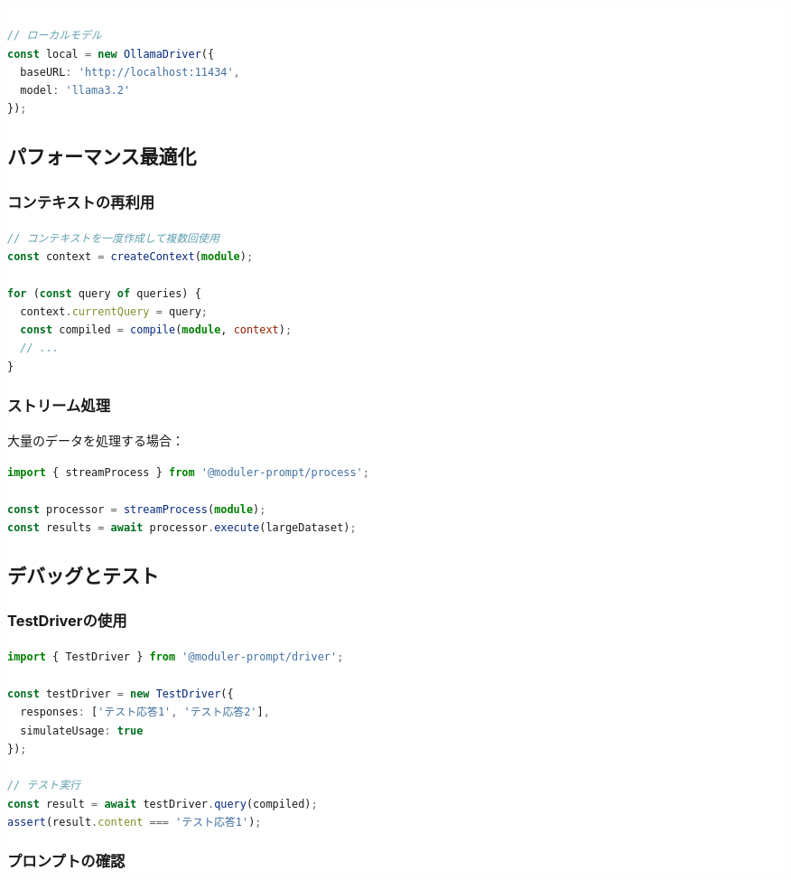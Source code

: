 ```typescript

// ローカルモデル
const local = new OllamaDriver({
  baseURL: 'http://localhost:11434',
  model: 'llama3.2'
});
```

## パフォーマンス最適化

### コンテキストの再利用

```typescript
// コンテキストを一度作成して複数回使用
const context = createContext(module);

for (const query of queries) {
  context.currentQuery = query;
  const compiled = compile(module, context);
  // ...
}
```

### ストリーム処理

大量のデータを処理する場合：

```typescript
import { streamProcess } from '@moduler-prompt/process';

const processor = streamProcess(module);
const results = await processor.execute(largeDataset);
```

## デバッグとテスト

### TestDriverの使用

```typescript
import { TestDriver } from '@moduler-prompt/driver';

const testDriver = new TestDriver({
  responses: ['テスト応答1', 'テスト応答2'],
  simulateUsage: true
});

// テスト実行
const result = await testDriver.query(compiled);
assert(result.content === 'テスト応答1');
```

### プロンプトの確認
